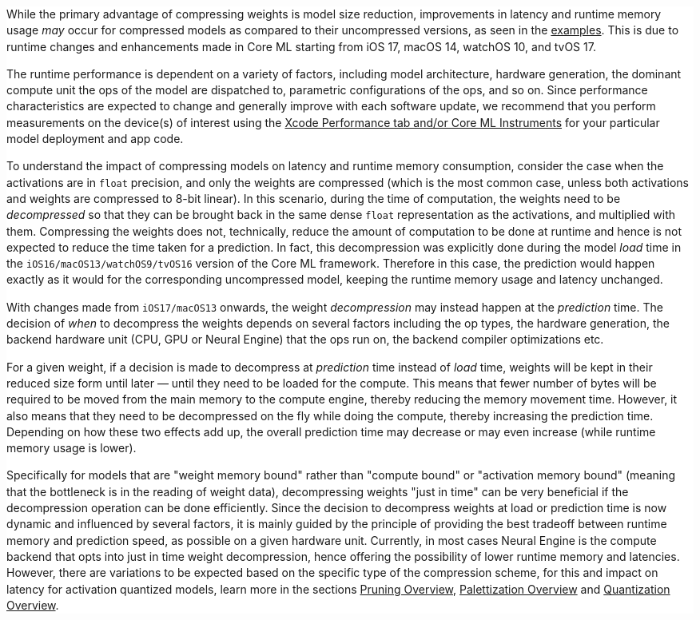 While the primary advantage of compressing weights is model size reduction, improvements in latency and runtime memory usage _may_ occur for compressed models as compared to their uncompressed versions, as seen in the  [examples](performance-impact.md#examples). This is due to runtime changes and enhancements made in Core ML starting from iOS 17, macOS 14, watchOS 10, and tvOS 17.

The runtime performance is dependent on a variety of factors, including model architecture, hardware generation, the dominant compute unit the ops of the model are dispatched to, parametric configurations of the ops, and so on. Since performance characteristics are expected to change and generally improve with each software update, we recommend that you perform measurements on the device(s) of interest using the [Xcode Performance tab and/or Core ML Instruments](https://developer.apple.com/videos/play/wwdc2022/10027/) for your particular model deployment and app code. 

To understand the impact of compressing models on latency and runtime memory consumption, consider the case when the activations are in `float` precision, and only the weights are compressed (which is the most common case, unless both activations and weights are compressed to 8-bit linear). In this scenario, during the time of computation, the weights need to be _decompressed_ so that they can be brought back in the same dense `float` representation as the activations, and multiplied with them. Compressing the weights does not, technically,  reduce the amount of computation to be done at runtime and hence is not expected to reduce the time taken for a prediction. In fact, this decompression was explicitly done during the model _load_ time in the `iOS16/macOS13/watchOS9/tvOS16` version of the Core ML framework. Therefore in this case, the prediction would happen exactly as it would for the corresponding uncompressed model, keeping the runtime memory usage and latency unchanged. 

With changes made from `iOS17/macOS13` onwards, the weight _decompression_ may instead happen at the _prediction_ time. The decision of _when_ to decompress the weights depends on several factors including the op types, the hardware generation, the backend hardware unit (CPU, GPU or Neural Engine) that the ops run on, the backend compiler optimizations etc. 

For a given weight, if a decision is made to decompress at _prediction_ time instead of _load_ time, weights will be kept in their reduced size form until later — until they need to be loaded for the compute. This means that fewer number of bytes will be required to be moved from the main memory to the compute engine, thereby reducing the memory movement time. However, it also means that they need to be decompressed on the fly while doing the compute, thereby increasing the prediction time. Depending on how these two effects add up, the overall prediction time may decrease or may even increase (while runtime memory usage is lower).

Specifically for models that are "weight memory bound" rather than "compute bound" or "activation memory bound" 
(meaning that the bottleneck is in the reading of weight data), decompressing weights "just in time" can be very 
beneficial if the decompression operation can be done efficiently. Since the decision to decompress weights at 
load or prediction time is now dynamic and influenced by several factors, it is mainly guided by the principle of 
providing the best tradeoff between runtime memory and prediction speed, as possible on a given hardware unit. 
Currently, in most cases Neural Engine is the compute backend that opts into just in time weight decompression, 
hence offering the possibility of lower runtime memory and latencies. 
However, there are variations to be expected based on the specific type of the compression scheme, 
for this and impact on latency for activation quantized models, learn more in the sections 
[Pruning Overview](pruning-overview.md#impact-on-latency-and-compute-unit-considerations), 
[Palettization Overview](palettization-overview.md#impact-on-latency-and-compute-unit-considerations) and 
[Quantization Overview](quantization-overview.md#impact-on-latency-and-compute-unit-considerations). 
